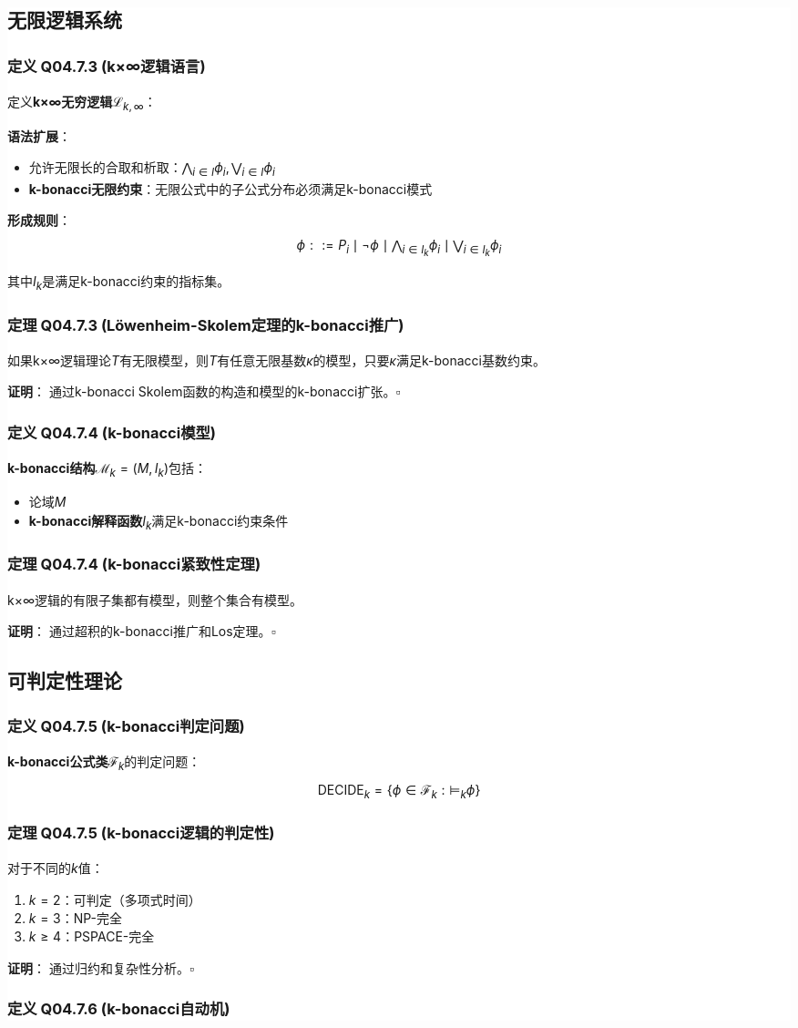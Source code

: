 ## 无限逻辑系统

### 定义 Q04.7.3 (k×∞逻辑语言)

定义**k×∞无穷逻辑**$\mathcal{L}_{k,\infty}$：

**语法扩展**：
- 允许无限长的合取和析取：$\bigwedge_{i \in I} \phi_i, \bigvee_{i \in I} \phi_i$
- **k-bonacci无限约束**：无限公式中的子公式分布必须满足k-bonacci模式

**形成规则**：
$$\phi ::= P_i \mid \neg\phi \mid \bigwedge_{i \in I_k} \phi_i \mid \bigvee_{i \in I_k} \phi_i$$

其中$I_k$是满足k-bonacci约束的指标集。

### 定理 Q04.7.3 (Löwenheim-Skolem定理的k-bonacci推广)

如果k×∞逻辑理论$T$有无限模型，则$T$有任意无限基数$\kappa$的模型，只要$\kappa$满足k-bonacci基数约束。

**证明**：
通过k-bonacci Skolem函数的构造和模型的k-bonacci扩张。$\square$

### 定义 Q04.7.4 (k-bonacci模型)

**k-bonacci结构**$\mathcal{M}_k = (M, I_k)$包括：
- 论域$M$
- **k-bonacci解释函数**$I_k$满足k-bonacci约束条件

### 定理 Q04.7.4 (k-bonacci紧致性定理)

k×∞逻辑的有限子集都有模型，则整个集合有模型。

**证明**：
通过超积的k-bonacci推广和Los定理。$\square$

## 可判定性理论

### 定义 Q04.7.5 (k-bonacci判定问题)

**k-bonacci公式类**$\mathcal{F}_k$的判定问题：
$$\text{DECIDE}_k = \{\phi \in \mathcal{F}_k : \vDash_k \phi\}$$

### 定理 Q04.7.5 (k-bonacci逻辑的判定性)

对于不同的$k$值：

1. $k = 2$：可判定（多项式时间）
2. $k = 3$：NP-完全
3. $k \geq 4$：PSPACE-完全

**证明**：
通过归约和复杂性分析。$\square$

### 定义 Q04.7.6 (k-bonacci自动机)
